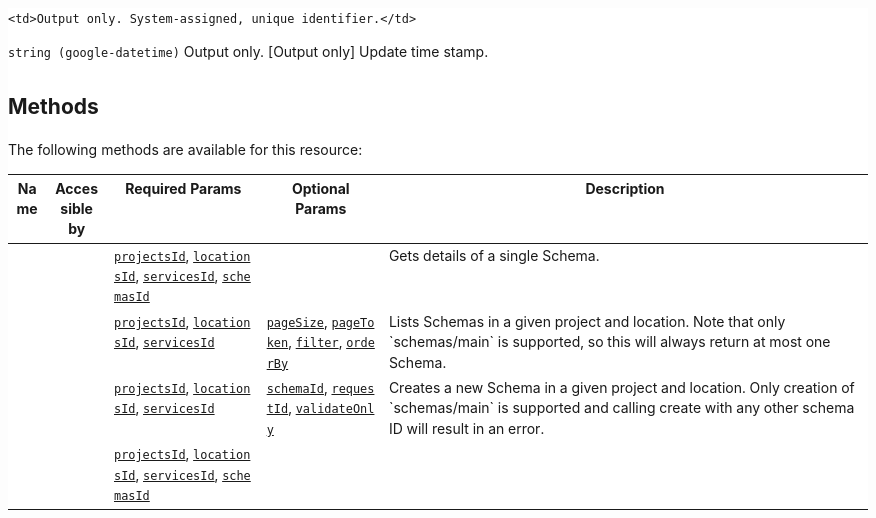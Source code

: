     <td>Output only. System-assigned, unique identifier.</td>
</tr>
<tr>
    <td><CopyableCode code="updateTime" /></td>
    <td><code>string (google-datetime)</code></td>
    <td>Output only. [Output only] Update time stamp.</td>
</tr>
</tbody>
</table>
</TabItem>
</Tabs>

## Methods

The following methods are available for this resource:

<table>
<thead>
    <tr>
    <th>Name</th>
    <th>Accessible by</th>
    <th>Required Params</th>
    <th>Optional Params</th>
    <th>Description</th>
    </tr>
</thead>
<tbody>
<tr>
    <td><a href="#get"><CopyableCode code="get" /></a></td>
    <td><CopyableCode code="select" /></td>
    <td><a href="#parameter-projectsId"><code>projectsId</code></a>, <a href="#parameter-locationsId"><code>locationsId</code></a>, <a href="#parameter-servicesId"><code>servicesId</code></a>, <a href="#parameter-schemasId"><code>schemasId</code></a></td>
    <td></td>
    <td>Gets details of a single Schema.</td>
</tr>
<tr>
    <td><a href="#list"><CopyableCode code="list" /></a></td>
    <td><CopyableCode code="select" /></td>
    <td><a href="#parameter-projectsId"><code>projectsId</code></a>, <a href="#parameter-locationsId"><code>locationsId</code></a>, <a href="#parameter-servicesId"><code>servicesId</code></a></td>
    <td><a href="#parameter-pageSize"><code>pageSize</code></a>, <a href="#parameter-pageToken"><code>pageToken</code></a>, <a href="#parameter-filter"><code>filter</code></a>, <a href="#parameter-orderBy"><code>orderBy</code></a></td>
    <td>Lists Schemas in a given project and location. Note that only `schemas/main` is supported, so this will always return at most one Schema.</td>
</tr>
<tr>
    <td><a href="#create"><CopyableCode code="create" /></a></td>
    <td><CopyableCode code="insert" /></td>
    <td><a href="#parameter-projectsId"><code>projectsId</code></a>, <a href="#parameter-locationsId"><code>locationsId</code></a>, <a href="#parameter-servicesId"><code>servicesId</code></a></td>
    <td><a href="#parameter-schemaId"><code>schemaId</code></a>, <a href="#parameter-requestId"><code>requestId</code></a>, <a href="#parameter-validateOnly"><code>validateOnly</code></a></td>
    <td>Creates a new Schema in a given project and location. Only creation of `schemas/main` is supported and calling create with any other schema ID will result in an error.</td>
</tr>
<tr>
    <td><a href="#patch"><CopyableCode code="patch" /></a></td>
    <td><CopyableCode code="update" /></td>
    <td><a href="#parameter-projectsId"><code>projectsId</code></a>, <a href="#parameter-locationsId"><code>locationsId</code></a>, <a href="#parameter-servicesId"><code>servicesId</code></a>, <a href="#parameter-schemasId"><code>schemasId</code></a></td>